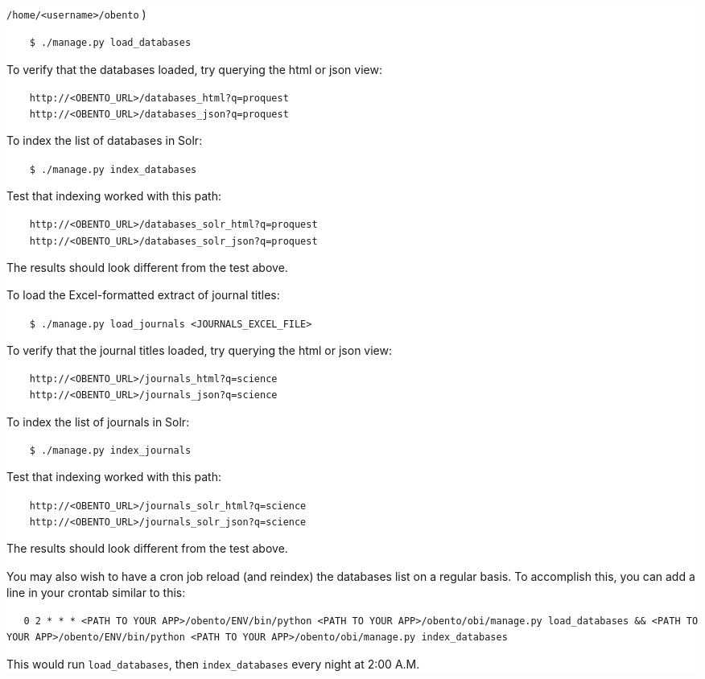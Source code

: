 ```/home/<username>/obento``` )

        $ ./manage.py load_databases

To verify that the databases loaded, try querying the html or json view:

        http://<OBENTO_URL>/databases_html?q=proquest
        http://<OBENTO_URL>/databases_json?q=proquest

To index the list of databases in Solr:

        $ ./manage.py index_databases

Test that indexing worked with this path:

        http://<OBENTO_URL>/databases_solr_html?q=proquest
        http://<OBENTO_URL>/databases_solr_json?q=proquest

The results should look different from the test above.

To load the Excel-formatted extract of journal titles:

        $ ./manage.py load_journals <JOURNALS_EXCEL_FILE>

To verify that the journal titles loaded, try querying the html or json view:

        http://<OBENTO_URL>/journals_html?q=science
        http://<OBENTO_URL>/journals_json?q=science

To index the list of journals in Solr:

        $ ./manage.py index_journals

Test that indexing worked with this path:

        http://<OBENTO_URL>/journals_solr_html?q=science
        http://<OBENTO_URL>/journals_solr_json?q=science

The results should look different from the test above.

You may also wish to have a cron job reload (and reindex) the databases list on a
regular basis.  To accomplish this, you can add a line in your crontab similar to this:

       0 2 * * * <PATH TO YOUR APP>/obento/ENV/bin/python <PATH TO YOUR APP>/obento/obi/manage.py load_databases && <PATH TO YOUR APP>/obento/ENV/bin/python <PATH TO YOUR APP>/obento/obi/manage.py index_databases 

This would run ```load_databases```, then ```index_databases``` every night at 2:00 A.M.
